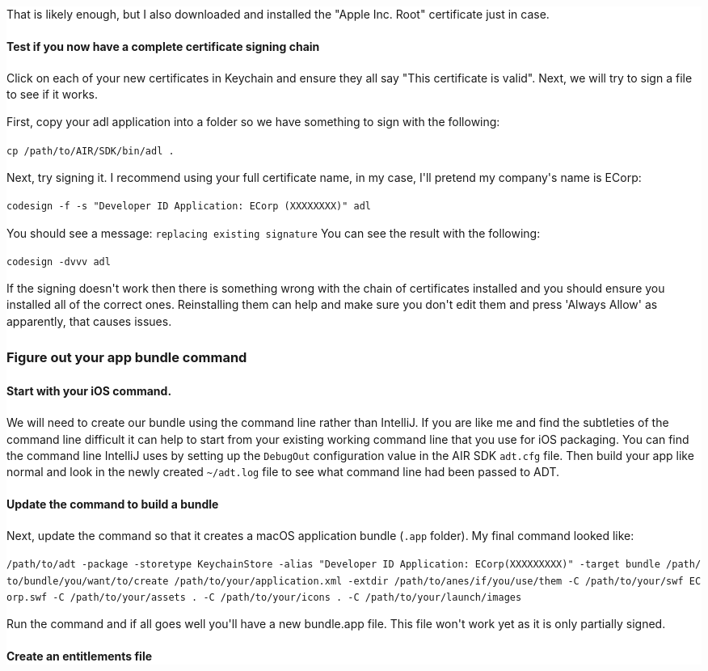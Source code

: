 That is likely enough, but I also downloaded and installed the "Apple Inc. Root" certificate just in case.

#### Test if you now have a complete certificate signing chain

Click on each of your new certificates in Keychain and ensure they all say "This certificate is valid". Next, we will try to sign a file to see if it works.

First, copy your adl application into a folder so we have something to sign with the following:
```
cp /path/to/AIR/SDK/bin/adl .
```
Next, try signing it. I recommend using your full certificate name, in my case, I'll pretend my company's name is ECorp:
```
codesign -f -s "Developer ID Application: ECorp (XXXXXXXX)" adl
```
You should see a message: `replacing existing signature`
You can see the result with the following:
```
codesign -dvvv adl
```

If the signing doesn't work then there is something wrong with the chain of certificates installed and you should ensure you installed all of the correct ones. Reinstalling them can help and make sure you don't edit them and press 'Always Allow' as apparently, that causes issues.


### Figure out your app bundle command

#### Start with your iOS command.

We will need to create our bundle using the command line rather than IntelliJ.
If you are like me and find the subtleties of the command line difficult it can help to start from your existing working command line that you use for iOS packaging.
You can find the command line IntelliJ uses by setting up the `DebugOut` configuration value in the AIR SDK `adt.cfg` file.
Then build your app like normal and look in the newly created `~/adt.log` file to see what command line had been passed to ADT.

#### Update the command to build a bundle

Next, update the command so that it creates a macOS application bundle (`.app` folder). My final command looked like:
```
/path/to/adt -package -storetype KeychainStore -alias "Developer ID Application: ECorp(XXXXXXXXX)" -target bundle /path/to/bundle/you/want/to/create /path/to/your/application.xml -extdir /path/to/anes/if/you/use/them -C /path/to/your/swf ECorp.swf -C /path/to/your/assets . -C /path/to/your/icons . -C /path/to/your/launch/images
```

Run the command and if all goes well you'll have a new bundle.app file. This file won't work yet as it is only partially signed.

#### Create an entitlements file
